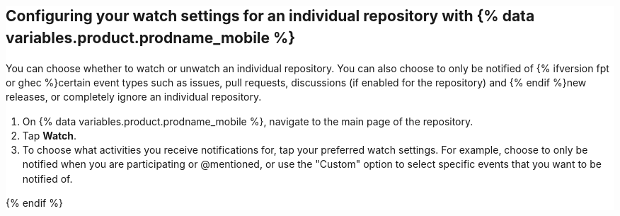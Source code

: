 ## Configuring your watch settings for an individual repository with {% data variables.product.prodname_mobile %}

You can choose whether to watch or unwatch an individual repository. You can also choose to only be notified of {% ifversion fpt or ghec %}certain event types such as issues, pull requests, discussions (if enabled for the repository) and {% endif %}new releases, or completely ignore an individual repository.

1. On {% data variables.product.prodname_mobile %}, navigate to the main page of the repository.
1. Tap **Watch**.
1. To choose what activities you receive notifications for, tap your preferred watch settings. For example, choose to only be notified when you are participating or @mentioned, or use the "Custom" option to select specific events that you want to be notified of.

{% endif %}
